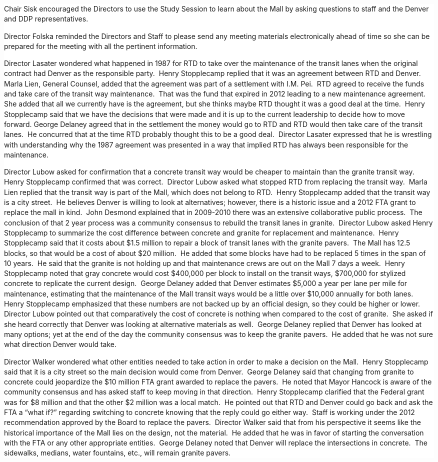 Chair Sisk encouraged the Directors to use the Study Session to learn about the Mall by asking questions to staff and the Denver and DDP representatives.

Director Folska reminded the Directors and Staff to please send any meeting materials electronically ahead of time so she can be prepared for the meeting with all the pertinent information.

Director Lasater wondered what happened in 1987 for RTD to take over the maintenance of the transit lanes when the original contract had Denver as the responsible party.  Henry Stopplecamp replied that it was an agreement between RTD and Denver.  Marla Lien, General Counsel, added that the agreement was part of a settlement with I.M. Pei.  RTD agreed to receive the funds and take care of the transit way maintenance.  That was the fund that expired in 2012 leading to a new maintenance agreement.  She added that all we currently have is the agreement, but she thinks maybe RTD thought it was a good deal at the time.  Henry Stopplecamp said that we have the decisions that were made and it is up to the current leadership to decide how to move forward. George Delaney agreed that in the settlement the money would go to RTD and RTD would then take care of the transit lanes.  He concurred that at the time RTD probably thought this to be a good deal.  Director Lasater expressed that he is wrestling with understanding why the 1987 agreement was presented in a way that implied RTD has always been responsible for the maintenance.

Director Lubow asked for confirmation that a concrete transit way would be cheaper to maintain than the granite transit way.  Henry Stopplecamp confirmed that was correct.  Director Lubow asked what stopped RTD from replacing the transit way.  Marla Lien replied that the transit way is part of the Mall, which does not belong to RTD.  Henry Stopplecamp added that the transit way is a city street.  He believes Denver is willing to look at alternatives; however, there is a historic issue and a 2012 FTA grant to replace the mall in kind.  John Desmond explained that in 2009-2010 there was an extensive collaborative public process.  The conclusion of that 2 year process was a community consensus to rebuild the transit lanes in granite.  Director Lubow asked Henry Stopplecamp to summarize the cost difference between concrete and granite for replacement and maintenance.  Henry Stopplecamp said that it costs about $1.5 million to repair a block of transit lanes with the granite pavers.  The Mall has 12.5 blocks, so that would be a cost of about $20 million.  He added that some blocks have had to be replaced 5 times in the span of 10 years.  He said that the granite is not holding up and that maintenance crews are out on the Mall 7 days a week.  Henry Stopplecamp noted that gray concrete would cost $400,000 per block to install on the transit ways, $700,000 for stylized concrete to replicate the current design.  George Delaney added that Denver estimates $5,000 a year per lane per mile for maintenance, estimating that the maintenance of the Mall transit ways would be a little over $10,000 annually for both lanes.  Henry Stopplecamp emphasized that these numbers are not backed up by an official design, so they could be higher or lower.  Director Lubow pointed out that comparatively the cost of concrete is nothing when compared to the cost of granite.  She asked if she heard correctly that Denver was looking at alternative materials as well.  George Delaney replied that Denver has looked at many options; yet at the end of the day the community consensus was to keep the granite pavers.  He added that he was not sure what direction Denver would take.

Director Walker wondered what other entities needed to take action in order to make a decision on the Mall.  Henry Stopplecamp said that it is a city street so the main decision would come from Denver.  George Delaney said that changing from granite to concrete could jeopardize the $10 million FTA grant awarded to replace the pavers.  He noted that Mayor Hancock is aware of the community consensus and has asked staff to keep moving in that direction.  Henry Stopplecamp clarified that the Federal grant was for $8 million and that the other $2 million was a local match.  He pointed out that RTD and Denver could go back and ask the FTA a “what if?” regarding switching to concrete knowing that the reply could go either way.  Staff is working under the 2012 recommendation approved by the Board to replace the pavers.  Director Walker said that from his perspective it seems like the historical importance of the Mall lies on the design, not the material.  He added that he was in favor of starting the conversation with the FTA or any other appropriate entities.  George Delaney noted that Denver will replace the intersections in concrete.  The sidewalks, medians, water fountains, etc., will remain granite pavers.
